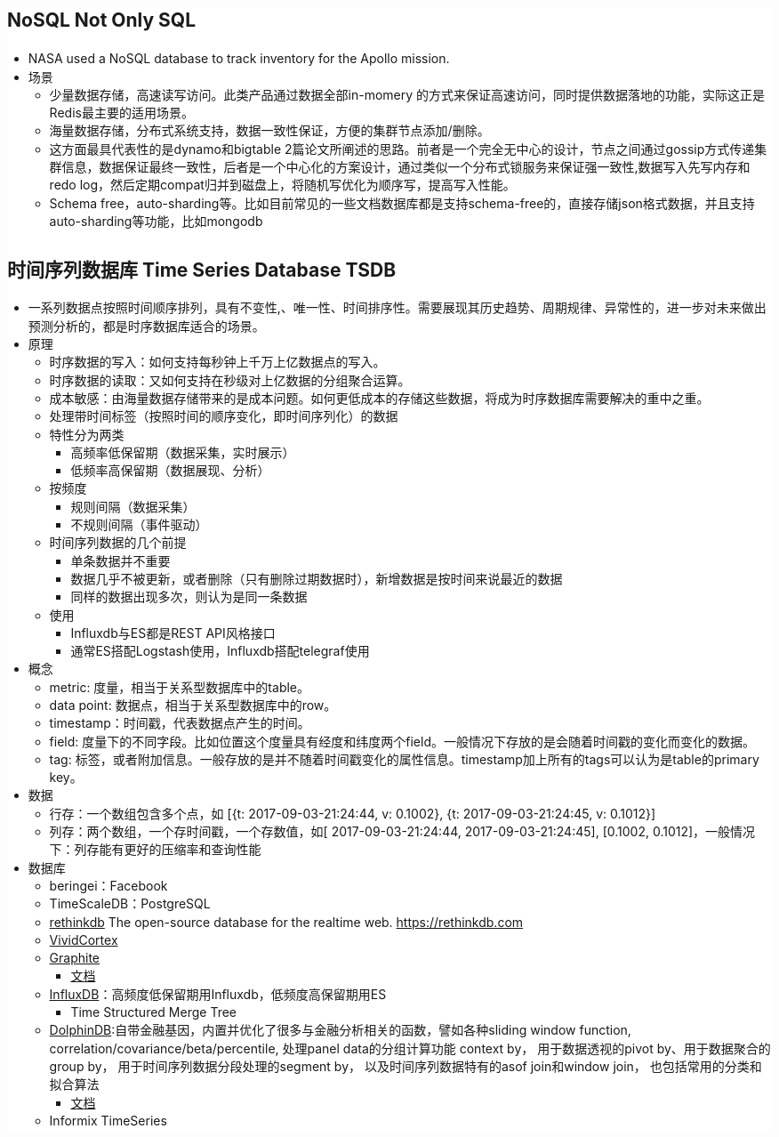 ## NoSQL Not Only SQL

* NASA used a NoSQL database to track inventory for the Apollo mission.
* 场景
  - 少量数据存储，高速读写访问。此类产品通过数据全部in-momery 的方式来保证高速访问，同时提供数据落地的功能，实际这正是Redis最主要的适用场景。
  - 海量数据存储，分布式系统支持，数据一致性保证，方便的集群节点添加/删除。
  - 这方面最具代表性的是dynamo和bigtable 2篇论文所阐述的思路。前者是一个完全无中心的设计，节点之间通过gossip方式传递集群信息，数据保证最终一致性，后者是一个中心化的方案设计，通过类似一个分布式锁服务来保证强一致性,数据写入先写内存和redo log，然后定期compat归并到磁盘上，将随机写优化为顺序写，提高写入性能。
  - Schema free，auto-sharding等。比如目前常见的一些文档数据库都是支持schema-free的，直接存储json格式数据，并且支持auto-sharding等功能，比如mongodb

## 时间序列数据库 Time Series Database TSDB

* 一系列数据点按照时间顺序排列，具有不变性,、唯一性、时间排序性。需要展现其历史趋势、周期规律、异常性的，进一步对未来做出预测分析的，都是时序数据库适合的场景。
* 原理
  - 时序数据的写入：如何支持每秒钟上千万上亿数据点的写入。
  - 时序数据的读取：又如何支持在秒级对上亿数据的分组聚合运算。
  - 成本敏感：由海量数据存储带来的是成本问题。如何更低成本的存储这些数据，将成为时序数据库需要解决的重中之重。
  - 处理带时间标签（按照时间的顺序变化，即时间序列化）的数据
  - 特性分为两类
    + 高频率低保留期（数据采集，实时展示）
    + 低频率高保留期（数据展现、分析）
  - 按频度
    + 规则间隔（数据采集）
    + 不规则间隔（事件驱动）
  - 时间序列数据的几个前提
    + 单条数据并不重要
    + 数据几乎不被更新，或者删除（只有删除过期数据时），新增数据是按时间来说最近的数据
    + 同样的数据出现多次，则认为是同一条数据
  - 使用
    + Influxdb与ES都是REST API风格接口
    + 通常ES搭配Logstash使用，Influxdb搭配telegraf使用
* 概念
  - metric: 度量，相当于关系型数据库中的table。
  - data point: 数据点，相当于关系型数据库中的row。
  - timestamp：时间戳，代表数据点产生的时间。
  - field: 度量下的不同字段。比如位置这个度量具有经度和纬度两个field。一般情况下存放的是会随着时间戳的变化而变化的数据。
  - tag: 标签，或者附加信息。一般存放的是并不随着时间戳变化的属性信息。timestamp加上所有的tags可以认为是table的primary key。
* 数据
  - 行存：一个数组包含多个点，如 [{t: 2017-09-03-21:24:44, v: 0.1002}, {t: 2017-09-03-21:24:45, v: 0.1012}]
  - 列存：两个数组，一个存时间戳，一个存数值，如[ 2017-09-03-21:24:44, 2017-09-03-21:24:45], [0.1002,  0.1012]，一般情况下：列存能有更好的压缩率和查询性能
* 数据库
  - beringei：Facebook
  - TimeScaleDB：PostgreSQL
  - [rethinkdb](https://github.com/rethinkdb/rethinkdb) The open-source database for the realtime web. <https://rethinkdb.com>
  - [VividCortex](https://www.vividcortex.com)
  - [Graphite](https://graphiteapp.org/)
    + [文档](https://graphite.readthedocs.io/en/latest/index.html)
  - [InfluxDB](https://github.com/influxdata/influxdb)：高频度低保留期用Influxdb，低频度高保留期用ES
    + Time Structured Merge Tree
  - [DolphinDB](https://www.dolphindb.cn/):自带金融基因，内置并优化了很多与金融分析相关的函数，譬如各种sliding window function, correlation/covariance/beta/percentile, 处理panel data的分组计算功能 context by， 用于数据透视的pivot by、用于数据聚合的group by， 用于时间序列数据分段处理的segment by， 以及时间序列数据特有的asof join和window join， 也包括常用的分类和拟合算法
    + [文档](dolphindb/Tutorials_CN)
  - Informix TimeSeries
